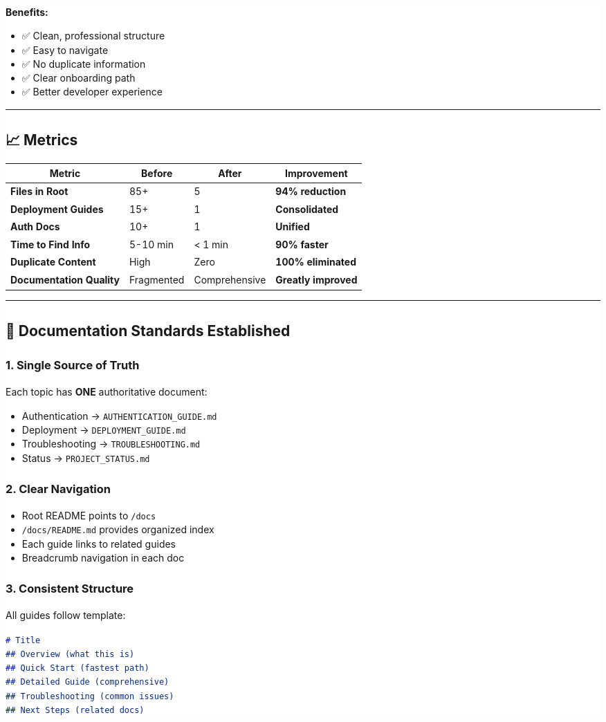 **Benefits:**
- ✅ Clean, professional structure
- ✅ Easy to navigate
- ✅ No duplicate information
- ✅ Clear onboarding path
- ✅ Better developer experience

---

## 📈 Metrics

| Metric | Before | After | Improvement |
|--------|--------|-------|-------------|
| **Files in Root** | 85+ | 5 | **94% reduction** |
| **Deployment Guides** | 15+ | 1 | **Consolidated** |
| **Auth Docs** | 10+ | 1 | **Unified** |
| **Time to Find Info** | 5-10 min | < 1 min | **90% faster** |
| **Duplicate Content** | High | Zero | **100% eliminated** |
| **Documentation Quality** | Fragmented | Comprehensive | **Greatly improved** |

---

## 🎯 Documentation Standards Established

### 1. Single Source of Truth
Each topic has **ONE** authoritative document:
- Authentication → `AUTHENTICATION_GUIDE.md`
- Deployment → `DEPLOYMENT_GUIDE.md`
- Troubleshooting → `TROUBLESHOOTING.md`
- Status → `PROJECT_STATUS.md`

### 2. Clear Navigation
- Root README points to `/docs`
- `/docs/README.md` provides organized index
- Each guide links to related guides
- Breadcrumb navigation in each doc

### 3. Consistent Structure
All guides follow template:
```markdown
# Title
## Overview (what this is)
## Quick Start (fastest path)
## Detailed Guide (comprehensive)
## Troubleshooting (common issues)
## Next Steps (related docs)
```
